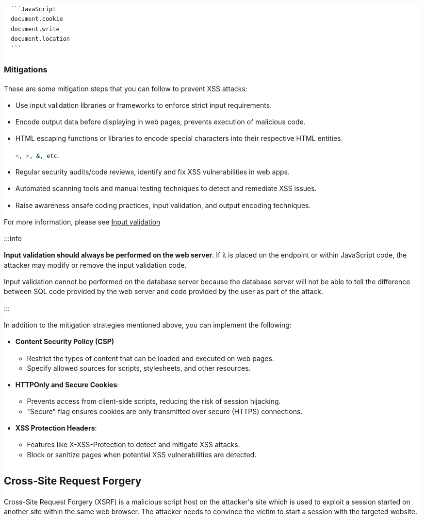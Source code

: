       ```JavaScript
      document.cookie 
      document.write 
      document.location 
      ```

### Mitigations

These are some mitigation steps that you can follow to prevent XSS attacks:

- Use input validation libraries or frameworks to enforce strict input requirements.
- Encode output data before displaying in web pages, prevents execution of malicious code.
- HTML escaping functions or libraries to encode special characters into their respective HTML entities.

    ```bash
    <, >, &, etc. 
    ```

- Regular security audits/code reviews, identify and fix XSS vulnerabilities in web apps.
- Automated scanning tools and manual testing techniques to detect and remediate XSS issues.
- Raise awareness onsafe coding practices, input validation, and output encoding techniques.

For more information, please see [Input validation](/docs/007-Cybersecurity/027-Software-Security/010-Application-Security.md#input-validation)

:::info 

**Input validation should always be performed on the web server**. If it is placed on the endpoint or within JavaScript code, the attacker may modify or remove the input validation code. 

Input validation cannot be performed on the database server because the database server will not be able to tell the difference between SQL code provided by the web server and code provided by the user as part of the attack.

:::

In addition to the mitigation strategies mentioned above, you can implement the following:

  - **Content Security Policy (CSP)**
    - Restrict the types of content that can be loaded and executed on web pages.
    - Specify allowed sources for scripts, stylesheets, and other resources.

  - **HTTPOnly and Secure Cookies**:
    - Prevents access from client-side scripts, reducing the risk of session hijacking.
    - "Secure" flag ensures cookies are only transmitted over secure (HTTPS) connections.

  - **XSS Protection Headers**:
    - Features like X-XSS-Protection to detect and mitigate XSS attacks.
    - Block or sanitize pages when potential XSS vulnerabilities are detected.
  


## Cross-Site Request Forgery

Cross-Site Request Forgery (XSRF) is a malicious script host on the attacker's site which is used to exploit a session started on another site within the same web browser. The attacker needs to convince the victim to start a session with the targeted website.
